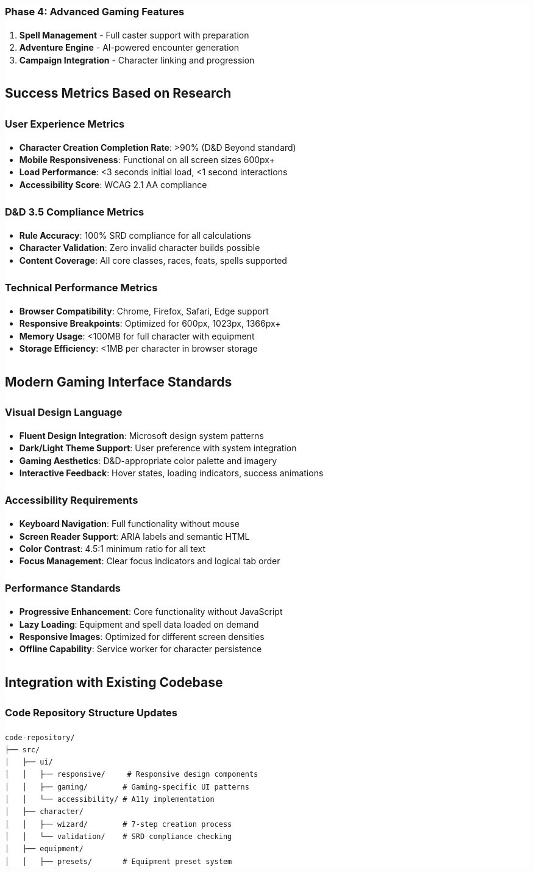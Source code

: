 ### Phase 4: Advanced Gaming Features
1. **Spell Management** - Full caster support with preparation
2. **Adventure Engine** - AI-powered encounter generation
3. **Campaign Integration** - Character linking and progression

## Success Metrics Based on Research

### User Experience Metrics
- **Character Creation Completion Rate**: >90% (D&D Beyond standard)
- **Mobile Responsiveness**: Functional on all screen sizes 600px+
- **Load Performance**: <3 seconds initial load, <1 second interactions
- **Accessibility Score**: WCAG 2.1 AA compliance

### D&D 3.5 Compliance Metrics  
- **Rule Accuracy**: 100% SRD compliance for all calculations
- **Character Validation**: Zero invalid character builds possible
- **Content Coverage**: All core classes, races, feats, spells supported

### Technical Performance Metrics
- **Browser Compatibility**: Chrome, Firefox, Safari, Edge support
- **Responsive Breakpoints**: Optimized for 600px, 1023px, 1366px+  
- **Memory Usage**: <100MB for full character with equipment
- **Storage Efficiency**: <1MB per character in browser storage

## Modern Gaming Interface Standards

### Visual Design Language
- **Fluent Design Integration**: Microsoft design system patterns
- **Dark/Light Theme Support**: User preference with system integration
- **Gaming Aesthetics**: D&D-appropriate color palette and imagery
- **Interactive Feedback**: Hover states, loading indicators, success animations

### Accessibility Requirements  
- **Keyboard Navigation**: Full functionality without mouse
- **Screen Reader Support**: ARIA labels and semantic HTML
- **Color Contrast**: 4.5:1 minimum ratio for all text
- **Focus Management**: Clear focus indicators and logical tab order

### Performance Standards
- **Progressive Enhancement**: Core functionality without JavaScript
- **Lazy Loading**: Equipment and spell data loaded on demand
- **Responsive Images**: Optimized for different screen densities
- **Offline Capability**: Service worker for character persistence

## Integration with Existing Codebase

### Code Repository Structure Updates
```
code-repository/
├── src/
│   ├── ui/
│   │   ├── responsive/     # Responsive design components
│   │   ├── gaming/        # Gaming-specific UI patterns
│   │   └── accessibility/ # A11y implementation
│   ├── character/
│   │   ├── wizard/        # 7-step creation process
│   │   └── validation/    # SRD compliance checking  
│   ├── equipment/
│   │   ├── presets/       # Equipment preset system
```